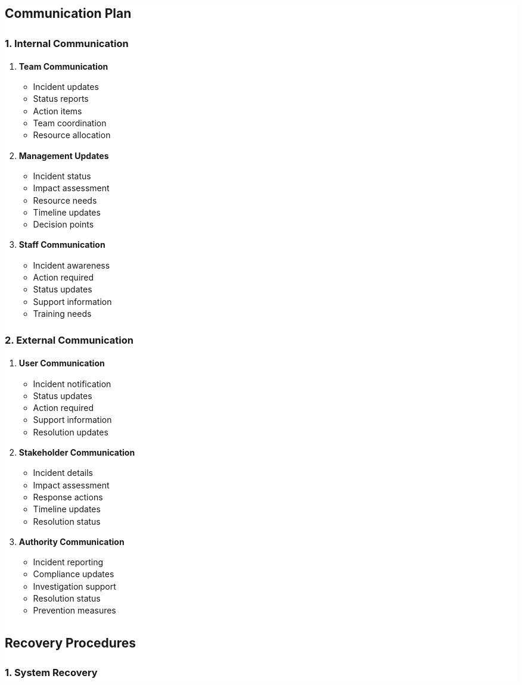 ## Communication Plan

### 1. Internal Communication

1. **Team Communication**
   - Incident updates
   - Status reports
   - Action items
   - Team coordination
   - Resource allocation

2. **Management Updates**
   - Incident status
   - Impact assessment
   - Resource needs
   - Timeline updates
   - Decision points

3. **Staff Communication**
   - Incident awareness
   - Action required
   - Status updates
   - Support information
   - Training needs

### 2. External Communication

1. **User Communication**
   - Incident notification
   - Status updates
   - Action required
   - Support information
   - Resolution updates

2. **Stakeholder Communication**
   - Incident details
   - Impact assessment
   - Response actions
   - Timeline updates
   - Resolution status

3. **Authority Communication**
   - Incident reporting
   - Compliance updates
   - Investigation support
   - Resolution status
   - Prevention measures

## Recovery Procedures

### 1. System Recovery
